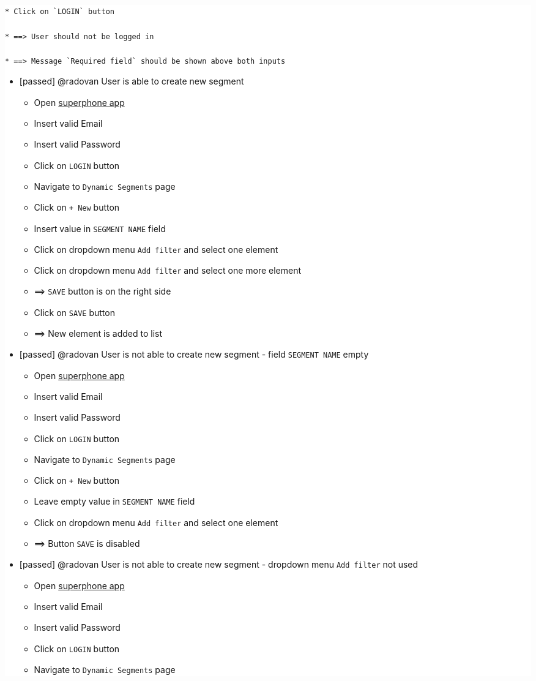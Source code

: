     * Click on `LOGIN` button

    * ==> User should not be logged in

    * ==> Message `Required field` should be shown above both inputs


* [passed] @radovan User is able to create new segment

    * Open [superphone app](https://app.superphone-stage.com/login)

    * Insert valid Email

    * Insert valid Password

    * Click on `LOGIN` button

    * Navigate to `Dynamic Segments` page

    * Click on `+ New` button

    * Insert value in `SEGMENT NAME` field

    * Click on dropdown menu `Add filter` and select one element

    * Click on dropdown menu `Add filter` and select one more element

    * ==> `SAVE` button is on the right side

    * Click on `SAVE` button

    * ==> New element is added to list


* [passed] @radovan User is not able to create new segment - field `SEGMENT NAME` empty

    * Open [superphone app](https://app.superphone-stage.com/login)

    * Insert valid Email

    * Insert valid Password

    * Click on `LOGIN` button

    * Navigate to `Dynamic Segments` page

    * Click on `+ New` button

    * Leave empty value in `SEGMENT NAME` field

    * Click on dropdown menu `Add filter` and select one element

    * ==> Button `SAVE` is disabled


* [passed] @radovan User is not able to create new segment - dropdown menu `Add filter` not used

    * Open [superphone app](https://app.superphone-stage.com/login)

    * Insert valid Email

    * Insert valid Password

    * Click on `LOGIN` button

    * Navigate to `Dynamic Segments` page
